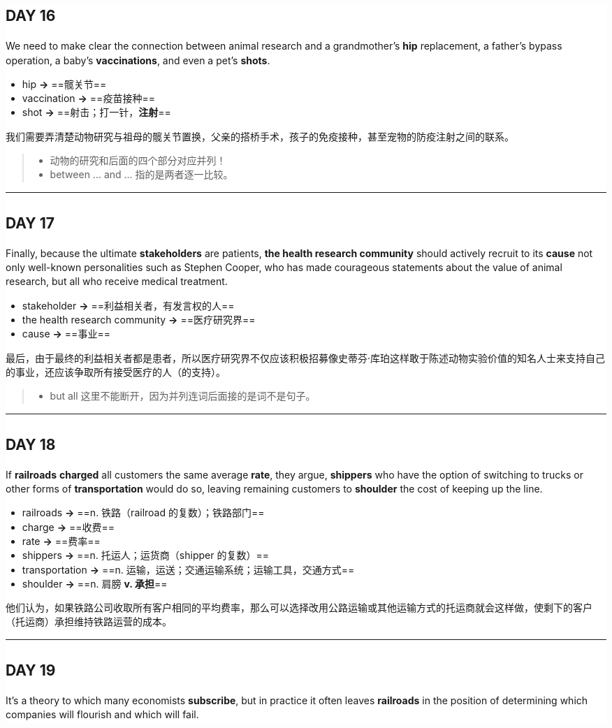 ## DAY 16

We need to make clear the connection between animal research and a grandmother’s **hip** replacement, a father’s bypass operation, a baby’s **vaccinations**, and even a pet’s **shots**. 

- hip **→** ==髋关节==
- vaccination **→** ==疫苗接种==
- shot **→** ==射击；打一针，**注射**==


我们需要弄清楚动物研究与祖母的髋关节置换，父亲的搭桥手术，孩子的免疫接种，甚至宠物的防疫注射之间的联系。

> - 动物的研究和后面的四个部分对应并列！
> - between ... and ... 指的是两者逐一比较。

---

## DAY 17

Finally, because the ultimate **stakeholders** are patients, **the health research community** should actively recruit to its **cause** not only well-known personalities such as Stephen Cooper, who has made courageous statements about the value of animal research, but all who receive medical treatment. 

- stakeholder **→** ==利益相关者，有发言权的人==
- the health research community **→** ==医疗研究界==
- cause **→** ==事业==


最后，由于最终的利益相关者都是患者，所以医疗研究界不仅应该积极招募像史蒂芬·库珀这样敢于陈述动物实验价值的知名人士来支持自己的事业，还应该争取所有接受医疗的人（的支持）。

> - but all 这里不能断开，因为并列连词后面接的是词不是句子。

---

## DAY 18

If **railroads** **charged** all customers the same average **rate**, they argue, **shippers** who have the option of switching to trucks or other forms of **transportation** would do so, leaving remaining customers to **shoulder** the cost of keeping up the line. 

- railroads **→** ==n. 铁路（railroad 的复数）；铁路部门==
- charge **→** ==收费==
- rate **→** ==费率==
- shippers **→** ==n. 托运人；运货商（shipper 的复数）==
- transportation **→** ==n. 运输，运送；交通运输系统；运输工具，交通方式==
- shoulder **→** ==n. 肩膀 **v. 承担**==


他们认为，如果铁路公司收取所有客户相同的平均费率，那么可以选择改用公路运输或其他运输方式的托运商就会这样做，使剩下的客户（托运商）承担维持铁路运营的成本。

---

## DAY 19

It’s a theory to which many economists **subscribe**, but in practice it often leaves **railroads** in the position of determining which companies will flourish and which will fail. 
